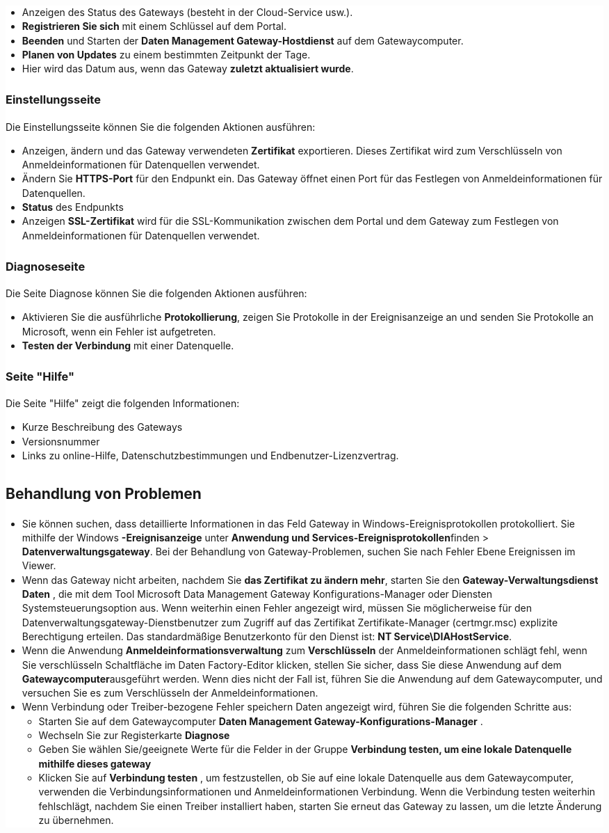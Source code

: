 - Anzeigen des Status des Gateways (besteht in der Cloud-Service usw.). 
- **Registrieren Sie sich** mit einem Schlüssel auf dem Portal.
- **Beenden** und Starten der **Daten Management Gateway-Hostdienst** auf dem Gatewaycomputer.
- **Planen von Updates** zu einem bestimmten Zeitpunkt der Tage.
- Hier wird das Datum aus, wenn das Gateway **zuletzt aktualisiert wurde**. 

### <a name="settings-page"></a>Einstellungsseite
Die Einstellungsseite können Sie die folgenden Aktionen ausführen:

- Anzeigen, ändern und das Gateway verwendeten **Zertifikat** exportieren. Dieses Zertifikat wird zum Verschlüsseln von Anmeldeinformationen für Datenquellen verwendet.
- Ändern Sie **HTTPS-Port** für den Endpunkt ein. Das Gateway öffnet einen Port für das Festlegen von Anmeldeinformationen für Datenquellen. 
- **Status** des Endpunkts
- Anzeigen **SSL-Zertifikat** wird für die SSL-Kommunikation zwischen dem Portal und dem Gateway zum Festlegen von Anmeldeinformationen für Datenquellen verwendet.  

### <a name="diagnostics-page"></a>Diagnoseseite
Die Seite Diagnose können Sie die folgenden Aktionen ausführen:

- Aktivieren Sie die ausführliche **Protokollierung**, zeigen Sie Protokolle in der Ereignisanzeige an und senden Sie Protokolle an Microsoft, wenn ein Fehler ist aufgetreten.
- **Testen der Verbindung** mit einer Datenquelle.  

### <a name="help-page"></a>Seite "Hilfe"
Die Seite "Hilfe" zeigt die folgenden Informationen:  

- Kurze Beschreibung des Gateways
- Versionsnummer
- Links zu online-Hilfe, Datenschutzbestimmungen und Endbenutzer-Lizenzvertrag.  

## <a name="troubleshooting"></a>Behandlung von Problemen

- Sie können suchen, dass detaillierte Informationen in das Feld Gateway in Windows-Ereignisprotokollen protokolliert. Sie mithilfe der Windows **-Ereignisanzeige** unter **Anwendung und Services-Ereignisprotokollen**finden > **Datenverwaltungsgateway**. Bei der Behandlung von Gateway-Problemen, suchen Sie nach Fehler Ebene Ereignissen im Viewer.
- Wenn das Gateway nicht arbeiten, nachdem Sie **das Zertifikat zu ändern mehr**, starten Sie den **Gateway-Verwaltungsdienst Daten** , die mit dem Tool Microsoft Data Management Gateway Konfigurations-Manager oder Diensten Systemsteuerungsoption aus. Wenn weiterhin einen Fehler angezeigt wird, müssen Sie möglicherweise für den Datenverwaltungsgateway-Dienstbenutzer zum Zugriff auf das Zertifikat Zertifikate-Manager (certmgr.msc) explizite Berechtigung erteilen.  Das standardmäßige Benutzerkonto für den Dienst ist: **NT Service\DIAHostService**. 
- Wenn die Anwendung **Anmeldeinformationsverwaltung** zum **Verschlüsseln** der Anmeldeinformationen schlägt fehl, wenn Sie verschlüsseln Schaltfläche im Daten Factory-Editor klicken, stellen Sie sicher, dass Sie diese Anwendung auf dem **Gatewaycomputer**ausgeführt werden. Wenn dies nicht der Fall ist, führen Sie die Anwendung auf dem Gatewaycomputer, und versuchen Sie es zum Verschlüsseln der Anmeldeinformationen.  
- Wenn Verbindung oder Treiber-bezogene Fehler speichern Daten angezeigt wird, führen Sie die folgenden Schritte aus: 
    - Starten Sie auf dem Gatewaycomputer **Daten Management Gateway-Konfigurations-Manager** .
    - Wechseln Sie zur Registerkarte **Diagnose**
    - Geben Sie wählen Sie/geeignete Werte für die Felder in der Gruppe **Verbindung testen, um eine lokale Datenquelle mithilfe dieses gateway**
    - Klicken Sie auf **Verbindung testen** , um festzustellen, ob Sie auf eine lokale Datenquelle aus dem Gatewaycomputer, verwenden die Verbindungsinformationen und Anmeldeinformationen Verbindung. Wenn die Verbindung testen weiterhin fehlschlägt, nachdem Sie einen Treiber installiert haben, starten Sie erneut das Gateway zu lassen, um die letzte Änderung zu übernehmen.  
